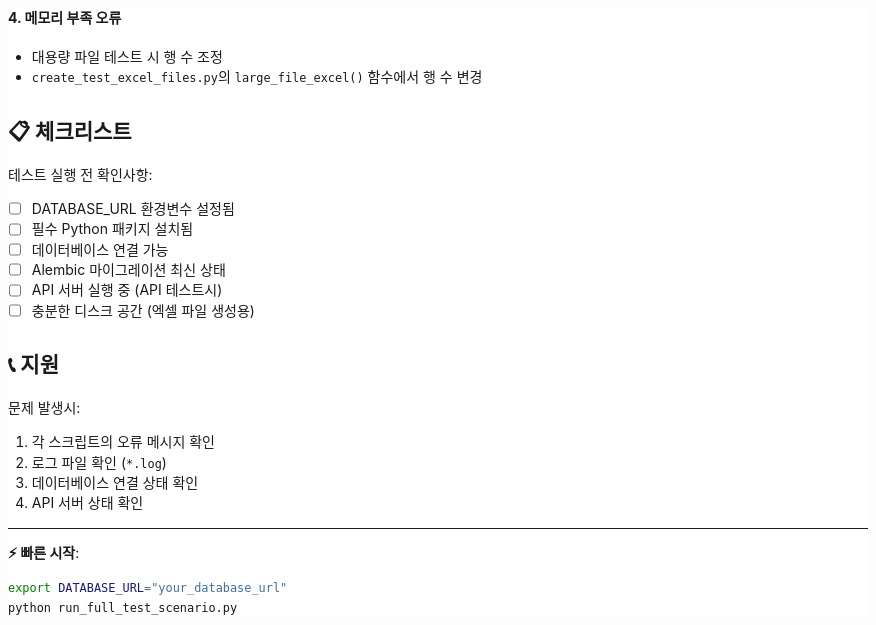 #### 4. 메모리 부족 오류
- 대용량 파일 테스트 시 행 수 조정
- `create_test_excel_files.py`의 `large_file_excel()` 함수에서 행 수 변경

## 📋 체크리스트

테스트 실행 전 확인사항:

- [ ] DATABASE_URL 환경변수 설정됨
- [ ] 필수 Python 패키지 설치됨  
- [ ] 데이터베이스 연결 가능
- [ ] Alembic 마이그레이션 최신 상태
- [ ] API 서버 실행 중 (API 테스트시)
- [ ] 충분한 디스크 공간 (엑셀 파일 생성용)

## 📞 지원

문제 발생시:
1. 각 스크립트의 오류 메시지 확인
2. 로그 파일 확인 (`*.log`)
3. 데이터베이스 연결 상태 확인
4. API 서버 상태 확인

---

**⚡ 빠른 시작**:
```bash
export DATABASE_URL="your_database_url"
python run_full_test_scenario.py
```